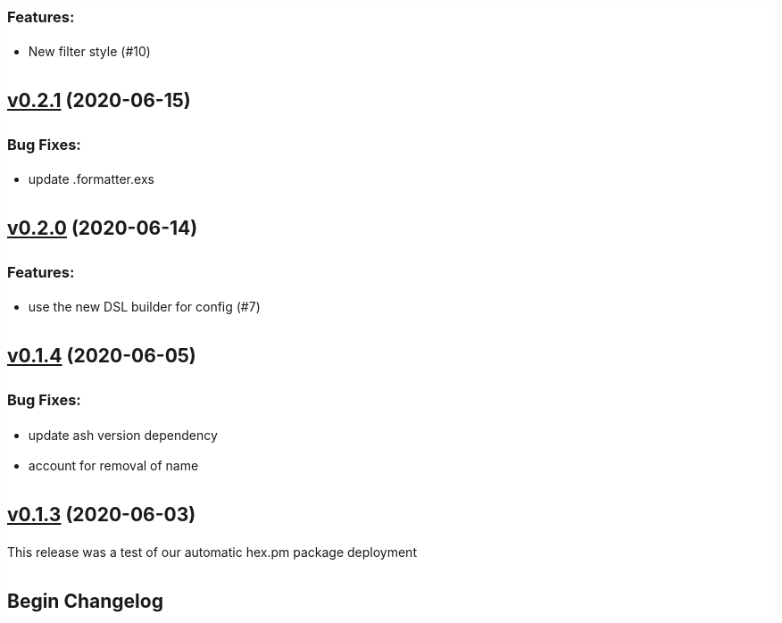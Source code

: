 ### Features:

- New filter style (#10)

## [v0.2.1](https://github.com/ash-project/ash_postgres/compare/0.2.0...v0.2.1) (2020-06-15)

### Bug Fixes:

- update .formatter.exs

## [v0.2.0](https://github.com/ash-project/ash_postgres/compare/0.1.4...v0.2.0) (2020-06-14)

### Features:

- use the new DSL builder for config (#7)

## [v0.1.4](https://github.com/ash-project/ash_postgres/compare/0.1.3...v0.1.4) (2020-06-05)

### Bug Fixes:

- update ash version dependency

- account for removal of name

## [v0.1.3](https://github.com/ash-project/ash_postgres/compare/0.1.2...v0.1.3) (2020-06-03)

This release was a test of our automatic hex.pm package deployment

## Begin Changelog
